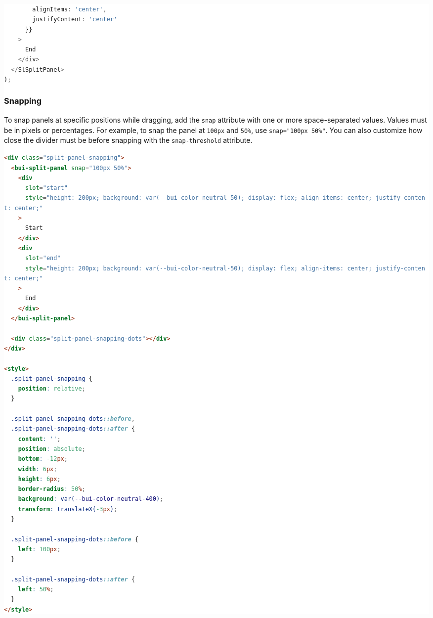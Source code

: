 ```jsx react
        alignItems: 'center',
        justifyContent: 'center'
      }}
    >
      End
    </div>
  </SlSplitPanel>
);
```

### Snapping

To snap panels at specific positions while dragging, add the `snap` attribute with one or more space-separated values. Values must be in pixels or percentages. For example, to snap the panel at `100px` and `50%`, use `snap="100px 50%"`. You can also customize how close the divider must be before snapping with the `snap-threshold` attribute.

```html preview
<div class="split-panel-snapping">
  <bui-split-panel snap="100px 50%">
    <div
      slot="start"
      style="height: 200px; background: var(--bui-color-neutral-50); display: flex; align-items: center; justify-content: center;"
    >
      Start
    </div>
    <div
      slot="end"
      style="height: 200px; background: var(--bui-color-neutral-50); display: flex; align-items: center; justify-content: center;"
    >
      End
    </div>
  </bui-split-panel>

  <div class="split-panel-snapping-dots"></div>
</div>

<style>
  .split-panel-snapping {
    position: relative;
  }

  .split-panel-snapping-dots::before,
  .split-panel-snapping-dots::after {
    content: '';
    position: absolute;
    bottom: -12px;
    width: 6px;
    height: 6px;
    border-radius: 50%;
    background: var(--bui-color-neutral-400);
    transform: translateX(-3px);
  }

  .split-panel-snapping-dots::before {
    left: 100px;
  }

  .split-panel-snapping-dots::after {
    left: 50%;
  }
</style>
```
